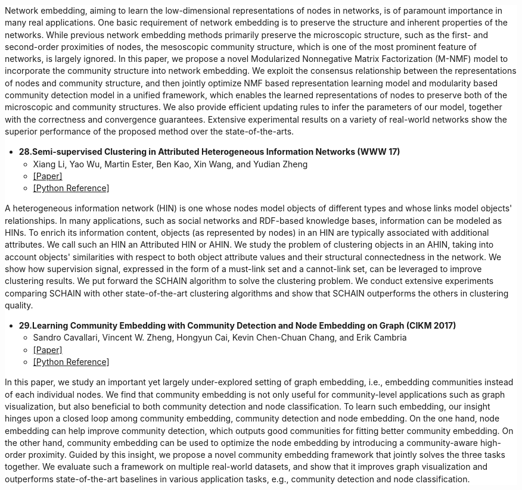 
Network embedding, aiming to learn the low-dimensional
representations of nodes in networks, is of paramount importance in many real applications. One basic requirement of
network embedding is to preserve the structure and inherent
properties of the networks. While previous network embedding methods primarily preserve the microscopic structure,
such as the first- and second-order proximities of nodes, the
mesoscopic community structure, which is one of the most
prominent feature of networks, is largely ignored. In this paper, we propose a novel Modularized Nonnegative Matrix
Factorization (M-NMF) model to incorporate the community structure into network embedding. We exploit the consensus relationship between the representations of nodes and
community structure, and then jointly optimize NMF based
representation learning model and modularity based community detection model in a unified framework, which enables
the learned representations of nodes to preserve both of the
microscopic and community structures. We also provide efficient updating rules to infer the parameters of our model, together with the correctness and convergence guarantees. Extensive experimental results on a variety of real-world networks show the superior performance of the proposed method
over the state-of-the-arts.

- **28.Semi-supervised Clustering in Attributed Heterogeneous Information Networks (WWW 17)**
  - Xiang Li, Yao Wu, Martin Ester, Ben Kao, Xin Wang, and Yudian Zheng
  - [[Paper]](https://dl.acm.org/citation.cfm?id=3052576)
  - [[Python Reference]](https://github.com/wedoso/SCHAIN-NL)

A heterogeneous information network (HIN) is one whose nodes model objects of different types and whose links model objects' relationships. In many applications, such as social networks and RDF-based knowledge bases, information can be modeled as HINs. To enrich its information content, objects (as represented by nodes) in an HIN are typically associated with additional attributes. We call such an HIN an Attributed HIN or AHIN. We study the problem of clustering objects in an AHIN, taking into account objects' similarities with respect to both object attribute values and their structural connectedness in the network. We show how supervision signal, expressed in the form of a must-link set and a cannot-link set, can be leveraged to improve clustering results. We put forward the SCHAIN algorithm to solve the clustering problem. We conduct extensive experiments comparing SCHAIN with other state-of-the-art clustering algorithms and show that SCHAIN outperforms the others in clustering quality.

- **29.Learning Community Embedding with Community Detection and Node Embedding on Graph (CIKM 2017)**
  - Sandro Cavallari, Vincent W. Zheng, Hongyun Cai, Kevin Chen-Chuan Chang, and Erik Cambria
  - [[Paper]](http://sentic.net/community-embedding.pdf)
  - [[Python Reference]](https://github.com/andompesta/ComE)

In this paper, we study an important yet largely under-explored
setting of graph embedding, i.e., embedding communities instead
of each individual nodes. We find that community embedding is
not only useful for community-level applications such as graph
visualization, but also beneficial to both community detection and
node classification. To learn such embedding, our insight hinges
upon a closed loop among community embedding, community detection and node embedding. On the one hand, node embedding
can help improve community detection, which outputs good communities for fitting better community embedding. On the other
hand, community embedding can be used to optimize the node embedding by introducing a community-aware high-order proximity.
Guided by this insight, we propose a novel community embedding
framework that jointly solves the three tasks together. We evaluate
such a framework on multiple real-world datasets, and show that
it improves graph visualization and outperforms state-of-the-art
baselines in various application tasks, e.g., community detection
and node classification.
